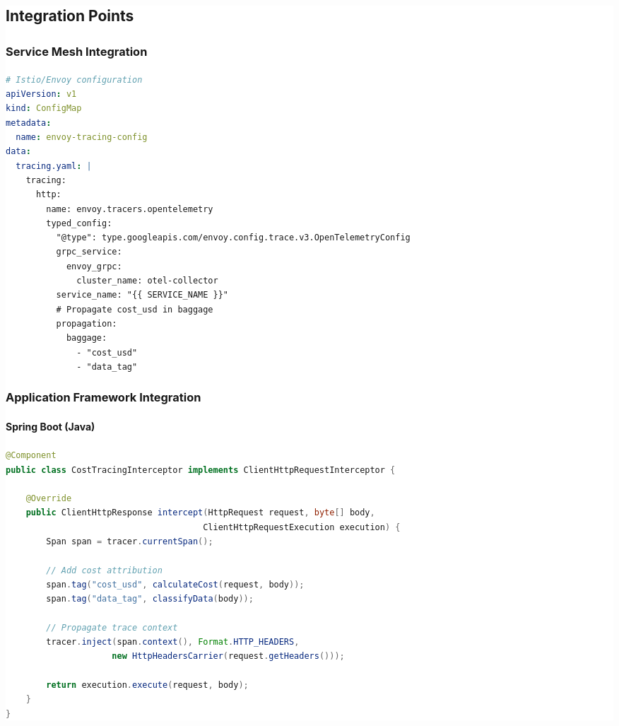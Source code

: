 ## Integration Points

### Service Mesh Integration
```yaml
# Istio/Envoy configuration
apiVersion: v1
kind: ConfigMap
metadata:
  name: envoy-tracing-config
data:
  tracing.yaml: |
    tracing:
      http:
        name: envoy.tracers.opentelemetry
        typed_config:
          "@type": type.googleapis.com/envoy.config.trace.v3.OpenTelemetryConfig
          grpc_service:
            envoy_grpc:
              cluster_name: otel-collector
          service_name: "{{ SERVICE_NAME }}"
          # Propagate cost_usd in baggage
          propagation:
            baggage:
              - "cost_usd"
              - "data_tag"
```

### Application Framework Integration

#### Spring Boot (Java)
```java
@Component
public class CostTracingInterceptor implements ClientHttpRequestInterceptor {
    
    @Override
    public ClientHttpResponse intercept(HttpRequest request, byte[] body, 
                                       ClientHttpRequestExecution execution) {
        Span span = tracer.currentSpan();
        
        // Add cost attribution
        span.tag("cost_usd", calculateCost(request, body));
        span.tag("data_tag", classifyData(body));
        
        // Propagate trace context
        tracer.inject(span.context(), Format.HTTP_HEADERS, 
                     new HttpHeadersCarrier(request.getHeaders()));
        
        return execution.execute(request, body);
    }
}
```
